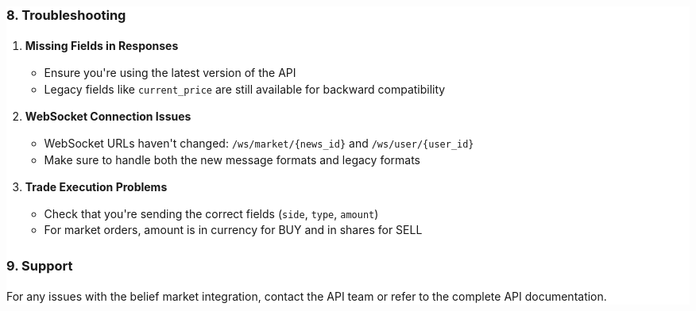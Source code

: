 ### 8. Troubleshooting

1. **Missing Fields in Responses**
   - Ensure you're using the latest version of the API
   - Legacy fields like `current_price` are still available for backward compatibility

2. **WebSocket Connection Issues**
   - WebSocket URLs haven't changed: `/ws/market/{news_id}` and `/ws/user/{user_id}`
   - Make sure to handle both the new message formats and legacy formats

3. **Trade Execution Problems**
   - Check that you're sending the correct fields (`side`, `type`, `amount`)
   - For market orders, amount is in currency for BUY and in shares for SELL

### 9. Support

For any issues with the belief market integration, contact the API team or refer to the complete API documentation.